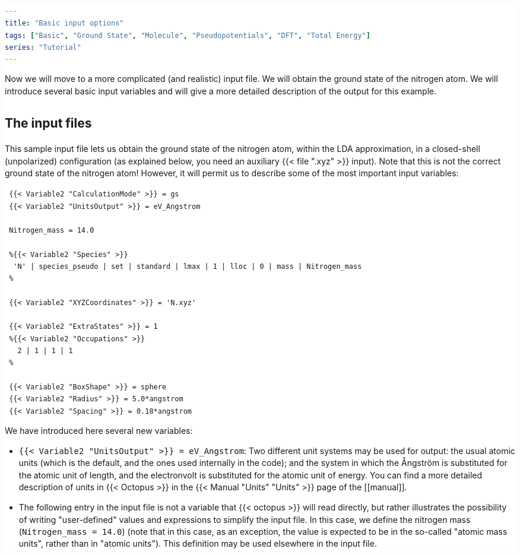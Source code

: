 ```yaml
---
title: "Basic input options"
tags: ["Basic", "Ground State", "Molecule", "Pseudopotentials", "DFT", "Total Energy"]
series: "Tutorial"
---
```



Now we will move to a more complicated (and realistic) input file. We will obtain the ground state of the nitrogen atom. We will introduce several basic input variables and will give a more detailed description of the output for this example.

##  The input files  

This sample input file lets us obtain the ground state of the nitrogen atom, within the LDA approximation, in a closed-shell (unpolarized) configuration (as explained below, you need an auxiliary {{< file ".xyz" >}} input). Note that this is not the correct ground state of the nitrogen atom! However, it will permit us to describe some of the most important input variables:

```text
 {{< Variable2 "CalculationMode" >}} = gs
 {{< Variable2 "UnitsOutput" >}} = eV_Angstrom
 
 Nitrogen_mass = 14.0
 
 %{{< Variable2 "Species" >}}
  'N' | species_pseudo | set | standard | lmax | 1 | lloc | 0 | mass | Nitrogen_mass
 %
 
 {{< Variable2 "XYZCoordinates" >}} = 'N.xyz'
 
 {{< Variable2 "ExtraStates" >}} = 1
 %{{< Variable2 "Occupations" >}}
   2 | 1 | 1 | 1
 %
 
 {{< Variable2 "BoxShape" >}} = sphere
 {{< Variable2 "Radius" >}} = 5.0*angstrom
 {{< Variable2 "Spacing" >}} = 0.18*angstrom
```

We have introduced here several new variables:

* <tt>{{< Variable2 "UnitsOutput" >}} = eV_Angstrom</tt>: Two different unit systems may be used for output: the usual atomic units (which is the default, and the ones used internally in the code); and the system in which the Ångström is substituted for the atomic unit of length, and the electronvolt is substituted for the atomic unit of energy. You can find a more detailed description of units in {{< Octopus >}} in the {{< Manual "Units" "Units" >}} page of the [[manual]].

* The following entry in the input file is not a variable that {{< octopus >}} will read directly, but rather illustrates the possibility of writing "user-defined" values and expressions to simplify the input file. In this case, we define the nitrogen  mass (<tt>Nitrogen_mass = 14.0</tt>) (note that in this case, as an exception, the value is expected to be in the so-called "atomic mass units", rather than in "atomic units"). This definition may be used elsewhere in the input file.
